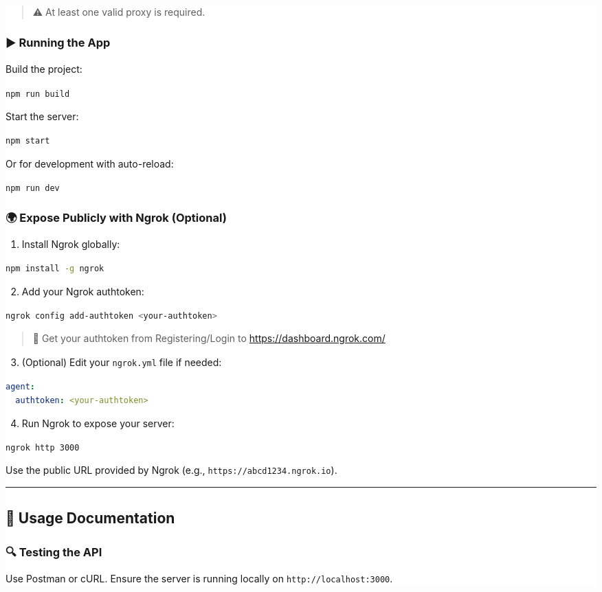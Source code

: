 > ⚠️ At least one valid proxy is required.

### ▶️ Running the App

Build the project:

```bash
npm run build
```

Start the server:

```bash
npm start
```

Or for development with auto-reload:

```bash
npm run dev
```

### 🌍 Expose Publicly with Ngrok (Optional)

1. Install Ngrok globally:

```bash
npm install -g ngrok
```

2. Add your Ngrok authtoken:

```bash
ngrok config add-authtoken <your-authtoken>
```
> 📝 Get your authtoken from Registering/Login to https://dashboard.ngrok.com/

3. (Optional) Edit your `ngrok.yml` file if needed:

```yml
agent:
  authtoken: <your-authtoken>
```

4. Run Ngrok to expose your server:

```bash
ngrok http 3000
```

Use the public URL provided by Ngrok (e.g., `https://abcd1234.ngrok.io`).

---

## 🚀 Usage Documentation

### 🔍 Testing the API

Use Postman or cURL. Ensure the server is running locally on `http://localhost:3000`.
